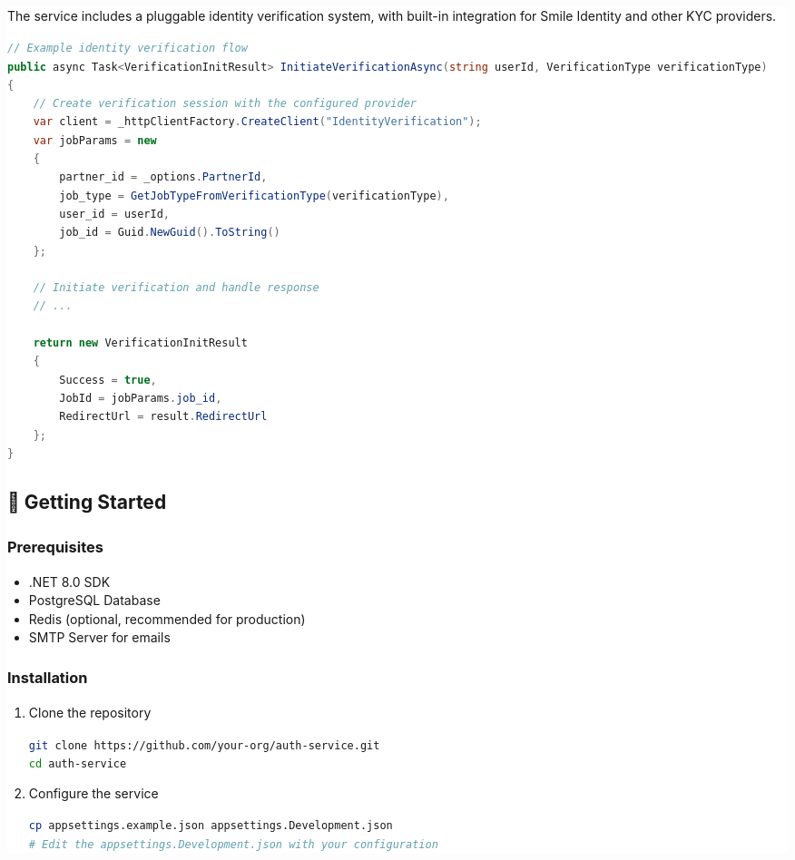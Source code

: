 The service includes a pluggable identity verification system, with built-in integration for Smile Identity and other KYC providers.

```csharp
// Example identity verification flow
public async Task<VerificationInitResult> InitiateVerificationAsync(string userId, VerificationType verificationType)
{
    // Create verification session with the configured provider
    var client = _httpClientFactory.CreateClient("IdentityVerification");
    var jobParams = new
    {
        partner_id = _options.PartnerId,
        job_type = GetJobTypeFromVerificationType(verificationType),
        user_id = userId,
        job_id = Guid.NewGuid().ToString()
    };

    // Initiate verification and handle response
    // ...

    return new VerificationInitResult
    {
        Success = true,
        JobId = jobParams.job_id,
        RedirectUrl = result.RedirectUrl
    };
}
```

## 🚀 Getting Started

### Prerequisites

- .NET 8.0 SDK
- PostgreSQL Database
- Redis (optional, recommended for production)
- SMTP Server for emails

### Installation

1. Clone the repository
   ```bash
   git clone https://github.com/your-org/auth-service.git
   cd auth-service
   ```

2. Configure the service
   ```bash
   cp appsettings.example.json appsettings.Development.json
   # Edit the appsettings.Development.json with your configuration
   ```
